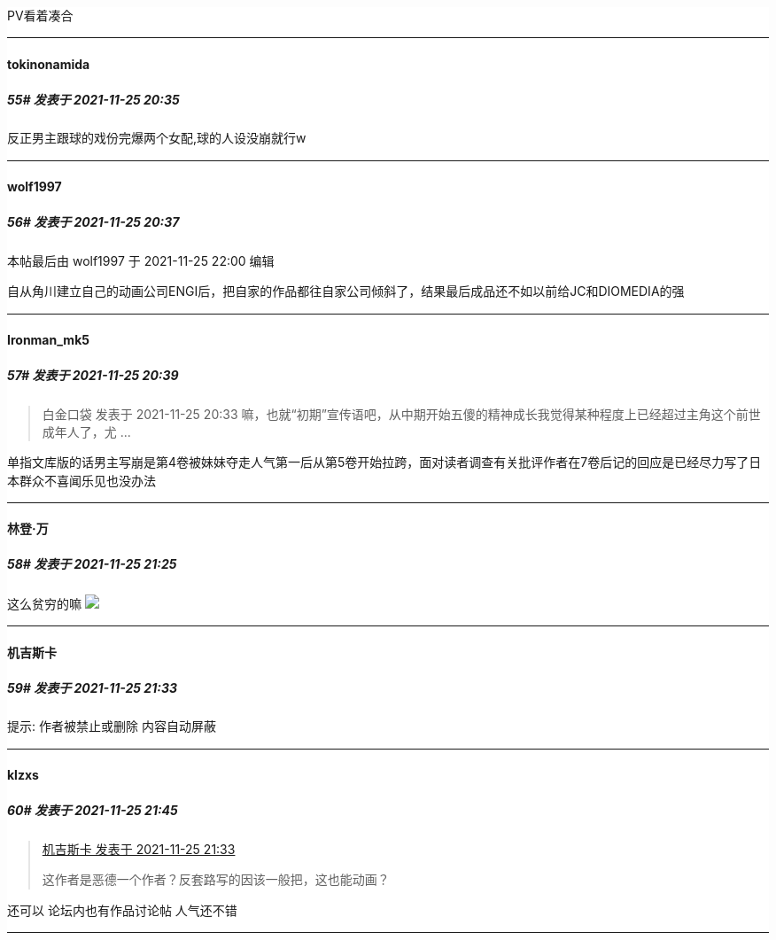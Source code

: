 PV看着凑合

*****

####  tokinonamida  
##### 55#       发表于 2021-11-25 20:35

反正男主跟球的戏份完爆两个女配,球的人设没崩就行w

*****

####  wolf1997  
##### 56#       发表于 2021-11-25 20:37

 本帖最后由 wolf1997 于 2021-11-25 22:00 编辑 

自从角川建立自己的动画公司ENGI后，把自家的作品都往自家公司倾斜了，结果最后成品还不如以前给JC和DIOMEDIA的强

*****

####  Ironman_mk5  
##### 57#       发表于 2021-11-25 20:39

<blockquote>白金口袋 发表于 2021-11-25 20:33
嘛，也就“初期”宣传语吧，从中期开始五傻的精神成长我觉得某种程度上已经超过主角这个前世成年人了，尤 ...</blockquote>
单指文库版的话男主写崩是第4卷被妹妹夺走人气第一后从第5卷开始拉跨，面对读者调查有关批评作者在7卷后记的回应是已经尽力写了日本群众不喜闻乐见也没办法

*****

####  林登·万  
##### 58#       发表于 2021-11-25 21:25

这么贫穷的嘛 <img src="https://static.saraba1st.com/image/smiley/face2017/001.png" referrerpolicy="no-referrer">

*****

####  机吉斯卡  
##### 59#       发表于 2021-11-25 21:33

提示: 作者被禁止或删除 内容自动屏蔽

*****

####  klzxs  
##### 60#       发表于 2021-11-25 21:45

<blockquote><a href="httphttps://bbs.saraba1st.com/2b/forum.php?mod=redirect&amp;goto=findpost&amp;pid=53700507&amp;ptid=2039360" target="_blank">机吉斯卡 发表于 2021-11-25 21:33</a>

这作者是恶德一个作者？反套路写的因该一般把，这也能动画？</blockquote>
还可以 论坛内也有作品讨论帖 人气还不错



*****

